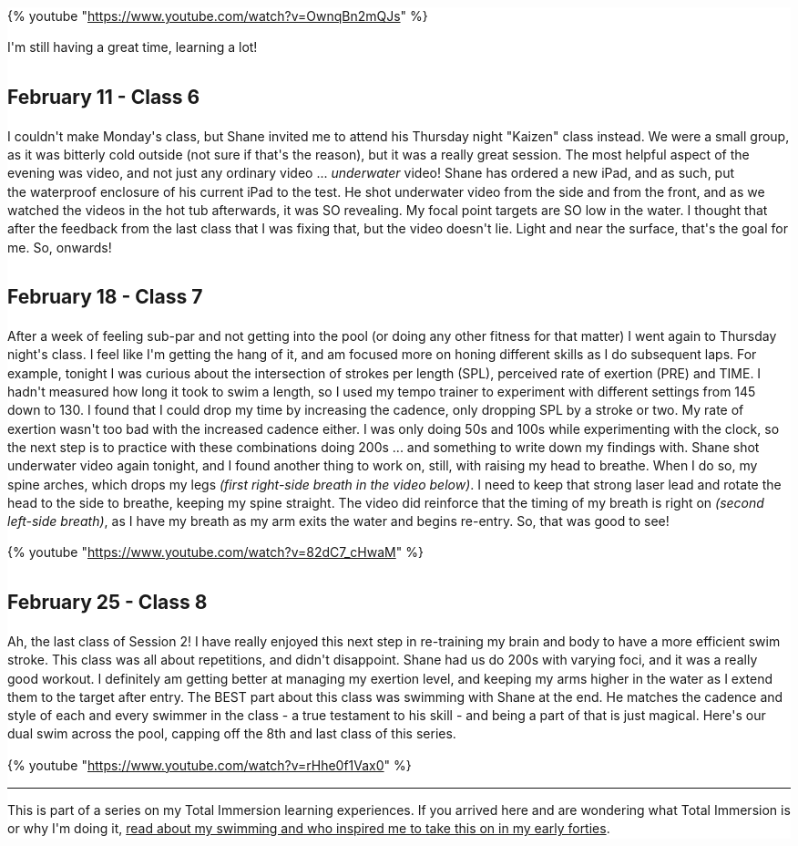 {% youtube "https://www.youtube.com/watch?v=OwnqBn2mQJs" %}

I'm still having a great time, learning a lot!

## February 11 - Class 6

I couldn't make Monday's class, but Shane invited me to attend his Thursday night "Kaizen" class instead. We were a small group, as it was bitterly cold outside (not sure if that's the reason), but it was a really great session. The most helpful aspect of the evening was video, and not just any ordinary video ... _underwater_ video! Shane has ordered a new iPad, and as such, put the waterproof enclosure of his current iPad to the test. He shot underwater video from the side and from the front, and as we watched the videos in the hot tub afterwards, it was SO revealing. My focal point targets are SO low in the water. I thought that after the feedback from the last class that I was fixing that, but the video doesn't lie. Light and near the surface, that's the goal for me. So, onwards!

## February 18 - Class 7

After a week of feeling sub-par and not getting into the pool (or doing any other fitness for that matter) I went again to Thursday night's class. I feel like I'm getting the hang of it, and am focused more on honing different skills as I do subsequent laps. For example, tonight I was curious about the intersection of strokes per length (SPL), perceived rate of exertion (PRE) and TIME. I hadn't measured how long it took to swim a length, so I used my tempo trainer to experiment with different settings from 145 down to 130. I found that I could drop my time by increasing the cadence, only dropping SPL by a stroke or two. My rate of exertion wasn't too bad with the increased cadence either. I was only doing 50s and 100s while experimenting with the clock, so the next step is to practice with these combinations doing 200s ... and something to write down my findings with. Shane shot underwater video again tonight, and I found another thing to work on, still, with raising my head to breathe. When I do so, my spine arches, which drops my legs _(first right-side breath in the video below)_. I need to keep that strong laser lead and rotate the head to the side to breathe, keeping my spine straight. The video did reinforce that the timing of my breath is right on _(second left-side breath)_, as I have my breath as my arm exits the water and begins re-entry. So, that was good to see!

{% youtube "https://www.youtube.com/watch?v=82dC7_cHwaM" %}

## February 25 - Class 8

Ah, the last class of Session 2! I have really enjoyed this next step in re-training my brain and body to have a more efficient swim stroke. This class was all about repetitions, and didn't disappoint. Shane had us do 200s with varying foci, and it was a really good workout. I definitely am getting better at managing my exertion level, and keeping my arms higher in the water as I extend them to the target after entry. The BEST part about this class was swimming with Shane at the end. He matches the cadence and style of each and every swimmer in the class - a true testament to his skill - and being a part of that is just magical. Here's our dual swim across the pool, capping off the 8th and last class of this series.

{% youtube "https://www.youtube.com/watch?v=rHhe0f1Vax0" %}

---

This is part of a series on my Total Immersion learning experiences. If you arrived here and are wondering what Total Immersion is or why I'm doing it, [read about my swimming and who inspired me to take this on in my early forties](/swimming/).
